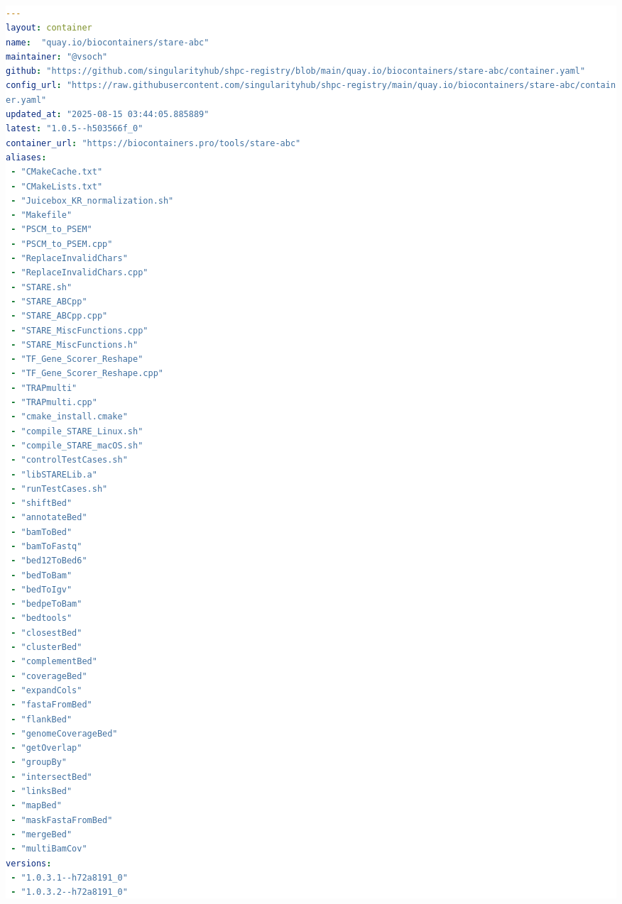 ```yaml
---
layout: container
name:  "quay.io/biocontainers/stare-abc"
maintainer: "@vsoch"
github: "https://github.com/singularityhub/shpc-registry/blob/main/quay.io/biocontainers/stare-abc/container.yaml"
config_url: "https://raw.githubusercontent.com/singularityhub/shpc-registry/main/quay.io/biocontainers/stare-abc/container.yaml"
updated_at: "2025-08-15 03:44:05.885889"
latest: "1.0.5--h503566f_0"
container_url: "https://biocontainers.pro/tools/stare-abc"
aliases:
 - "CMakeCache.txt"
 - "CMakeLists.txt"
 - "Juicebox_KR_normalization.sh"
 - "Makefile"
 - "PSCM_to_PSEM"
 - "PSCM_to_PSEM.cpp"
 - "ReplaceInvalidChars"
 - "ReplaceInvalidChars.cpp"
 - "STARE.sh"
 - "STARE_ABCpp"
 - "STARE_ABCpp.cpp"
 - "STARE_MiscFunctions.cpp"
 - "STARE_MiscFunctions.h"
 - "TF_Gene_Scorer_Reshape"
 - "TF_Gene_Scorer_Reshape.cpp"
 - "TRAPmulti"
 - "TRAPmulti.cpp"
 - "cmake_install.cmake"
 - "compile_STARE_Linux.sh"
 - "compile_STARE_macOS.sh"
 - "controlTestCases.sh"
 - "libSTARELib.a"
 - "runTestCases.sh"
 - "shiftBed"
 - "annotateBed"
 - "bamToBed"
 - "bamToFastq"
 - "bed12ToBed6"
 - "bedToBam"
 - "bedToIgv"
 - "bedpeToBam"
 - "bedtools"
 - "closestBed"
 - "clusterBed"
 - "complementBed"
 - "coverageBed"
 - "expandCols"
 - "fastaFromBed"
 - "flankBed"
 - "genomeCoverageBed"
 - "getOverlap"
 - "groupBy"
 - "intersectBed"
 - "linksBed"
 - "mapBed"
 - "maskFastaFromBed"
 - "mergeBed"
 - "multiBamCov"
versions:
 - "1.0.3.1--h72a8191_0"
 - "1.0.3.2--h72a8191_0"
```